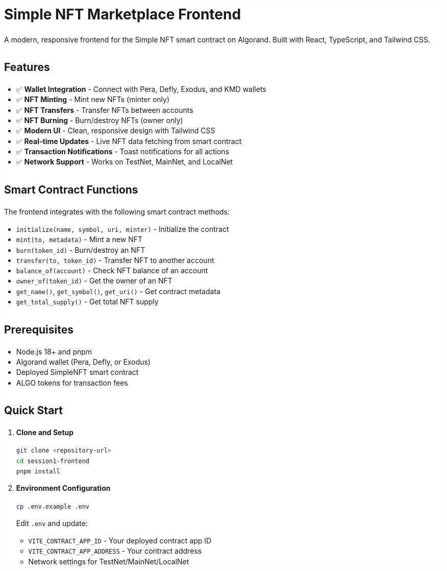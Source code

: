 # Simple NFT Marketplace Frontend

A modern, responsive frontend for the Simple NFT smart contract on Algorand. Built with React, TypeScript, and Tailwind CSS.

## Features

- ✅ **Wallet Integration** - Connect with Pera, Defly, Exodus, and KMD wallets
- ✅ **NFT Minting** - Mint new NFTs (minter only)
- ✅ **NFT Transfers** - Transfer NFTs between accounts
- ✅ **NFT Burning** - Burn/destroy NFTs (owner only)
- ✅ **Modern UI** - Clean, responsive design with Tailwind CSS
- ✅ **Real-time Updates** - Live NFT data fetching from smart contract
- ✅ **Transaction Notifications** - Toast notifications for all actions
- ✅ **Network Support** - Works on TestNet, MainNet, and LocalNet

## Smart Contract Functions

The frontend integrates with the following smart contract methods:

- `initialize(name, symbol, uri, minter)` - Initialize the contract
- `mint(to, metadata)` - Mint a new NFT
- `burn(token_id)` - Burn/destroy an NFT
- `transfer(to, token_id)` - Transfer NFT to another account
- `balance_of(account)` - Check NFT balance of an account
- `owner_of(token_id)` - Get the owner of an NFT
- `get_name()`, `get_symbol()`, `get_uri()` - Get contract metadata
- `get_total_supply()` - Get total NFT supply

## Prerequisites

- Node.js 18+ and pnpm
- Algorand wallet (Pera, Defly, or Exodus)
- Deployed SimpleNFT smart contract
- ALGO tokens for transaction fees

## Quick Start

1. **Clone and Setup**
   ```bash
   git clone <repository-url>
   cd session1-frontend
   pnpm install
   ```

2. **Environment Configuration**
   ```bash
   cp .env.example .env
   ```

   Edit `.env` and update:
   - `VITE_CONTRACT_APP_ID` - Your deployed contract app ID
   - `VITE_CONTRACT_APP_ADDRESS` - Your contract address
   - Network settings for TestNet/MainNet/LocalNet
